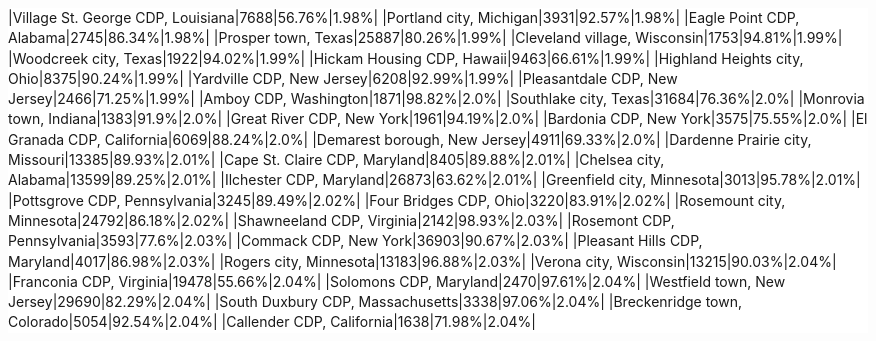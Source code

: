 |Village St. George CDP, Louisiana|7688|56.76%|1.98%|
|Portland city, Michigan|3931|92.57%|1.98%|
|Eagle Point CDP, Alabama|2745|86.34%|1.98%|
|Prosper town, Texas|25887|80.26%|1.99%|
|Cleveland village, Wisconsin|1753|94.81%|1.99%|
|Woodcreek city, Texas|1922|94.02%|1.99%|
|Hickam Housing CDP, Hawaii|9463|66.61%|1.99%|
|Highland Heights city, Ohio|8375|90.24%|1.99%|
|Yardville CDP, New Jersey|6208|92.99%|1.99%|
|Pleasantdale CDP, New Jersey|2466|71.25%|1.99%|
|Amboy CDP, Washington|1871|98.82%|2.0%|
|Southlake city, Texas|31684|76.36%|2.0%|
|Monrovia town, Indiana|1383|91.9%|2.0%|
|Great River CDP, New York|1961|94.19%|2.0%|
|Bardonia CDP, New York|3575|75.55%|2.0%|
|El Granada CDP, California|6069|88.24%|2.0%|
|Demarest borough, New Jersey|4911|69.33%|2.0%|
|Dardenne Prairie city, Missouri|13385|89.93%|2.01%|
|Cape St. Claire CDP, Maryland|8405|89.88%|2.01%|
|Chelsea city, Alabama|13599|89.25%|2.01%|
|Ilchester CDP, Maryland|26873|63.62%|2.01%|
|Greenfield city, Minnesota|3013|95.78%|2.01%|
|Pottsgrove CDP, Pennsylvania|3245|89.49%|2.02%|
|Four Bridges CDP, Ohio|3220|83.91%|2.02%|
|Rosemount city, Minnesota|24792|86.18%|2.02%|
|Shawneeland CDP, Virginia|2142|98.93%|2.03%|
|Rosemont CDP, Pennsylvania|3593|77.6%|2.03%|
|Commack CDP, New York|36903|90.67%|2.03%|
|Pleasant Hills CDP, Maryland|4017|86.98%|2.03%|
|Rogers city, Minnesota|13183|96.88%|2.03%|
|Verona city, Wisconsin|13215|90.03%|2.04%|
|Franconia CDP, Virginia|19478|55.66%|2.04%|
|Solomons CDP, Maryland|2470|97.61%|2.04%|
|Westfield town, New Jersey|29690|82.29%|2.04%|
|South Duxbury CDP, Massachusetts|3338|97.06%|2.04%|
|Breckenridge town, Colorado|5054|92.54%|2.04%|
|Callender CDP, California|1638|71.98%|2.04%|